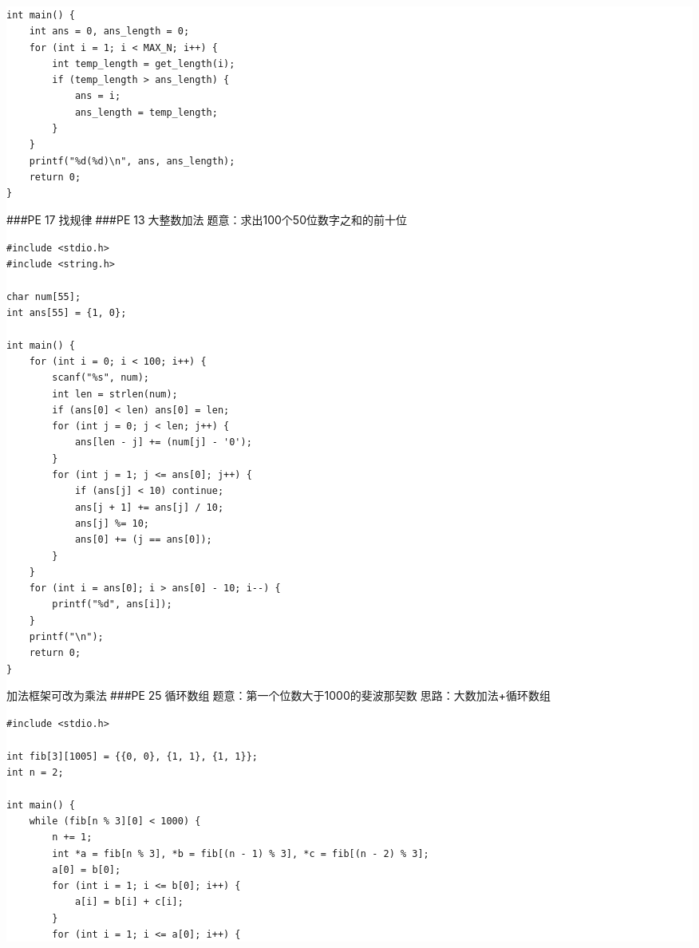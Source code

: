 ```
int main() {
    int ans = 0, ans_length = 0;
    for (int i = 1; i < MAX_N; i++) {
        int temp_length = get_length(i);
        if (temp_length > ans_length) {
            ans = i;
            ans_length = temp_length;
        }
    }
    printf("%d(%d)\n", ans, ans_length);
    return 0;
}
```
###PE 17 找规律
###PE 13 大整数加法
题意：求出100个50位数字之和的前十位
```
#include <stdio.h>
#include <string.h>

char num[55];
int ans[55] = {1, 0};

int main() {
    for (int i = 0; i < 100; i++) {
        scanf("%s", num);
        int len = strlen(num);
        if (ans[0] < len) ans[0] = len;
        for (int j = 0; j < len; j++) {
            ans[len - j] += (num[j] - '0');
        }
        for (int j = 1; j <= ans[0]; j++) {
            if (ans[j] < 10) continue;
            ans[j + 1] += ans[j] / 10;
            ans[j] %= 10;
            ans[0] += (j == ans[0]);
        }
    }
    for (int i = ans[0]; i > ans[0] - 10; i--) {
        printf("%d", ans[i]);
    }
    printf("\n");
    return 0;
}
```
加法框架可改为乘法
###PE 25 循环数组
题意：第一个位数大于1000的斐波那契数
思路：大数加法+循环数组
```
#include <stdio.h>

int fib[3][1005] = {{0, 0}, {1, 1}, {1, 1}};
int n = 2;

int main() {
    while (fib[n % 3][0] < 1000) {
        n += 1;
        int *a = fib[n % 3], *b = fib[(n - 1) % 3], *c = fib[(n - 2) % 3];
        a[0] = b[0];
        for (int i = 1; i <= b[0]; i++) {
            a[i] = b[i] + c[i];
        }
        for (int i = 1; i <= a[0]; i++) {
```
